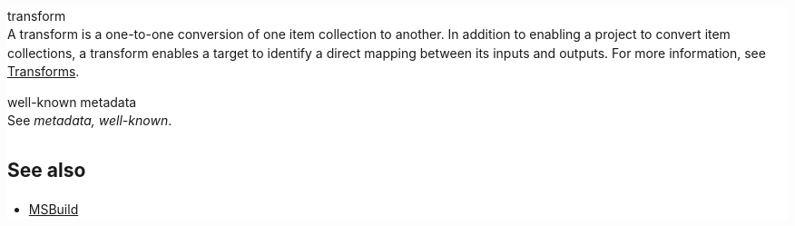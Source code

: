  transform\
 A transform is a one-to-one conversion of one item collection to another. In addition to enabling a project to convert item collections, a transform enables a target to identify a direct mapping between its inputs and outputs. For more information, see [Transforms](../msbuild/msbuild-transforms.md).

 well-known metadata\
 See *metadata, well-known*.

## See also

- [MSBuild](../msbuild/msbuild.md)
